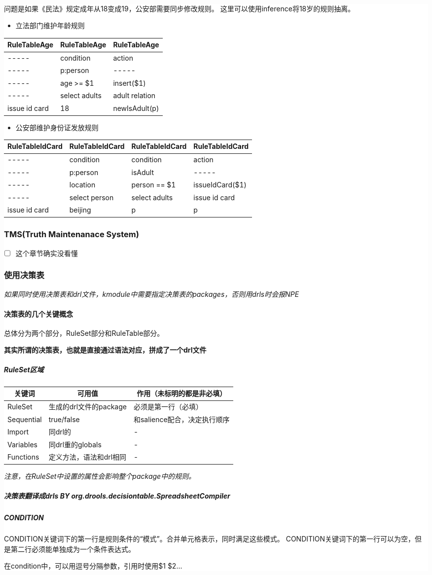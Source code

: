 问题是如果《民法》规定成年从18变成19，公安部需要同步修改规则。
这里可以使用inference将18岁的规则抽离。

- 立法部门维护年龄规则

| RuleTableAge  | RuleTableAge  | RuleTableAge   |
| ------------- | ------------- | -------------- |
| -----         | condition     | action         |
| -----         | p:person      | -----          |
| -----         | age >= $1     | insert($1)     |
| -----         | select adults | adult relation |
| issue id card | 18            | newIsAdult(p)  |

- 公安部维护身份证发放规则

| RuleTableIdCard | RuleTableIdCard | RuleTableIdCard | RuleTableIdCard |
| --------------- | --------------- | --------------- | --------------- |
| -----           | condition       | condition       | action          |
| -----           | p:person        | isAdult         | -----           |
| -----           | location        | person == $1    | issueIdCard($1) |
| -----           | select person   | select adults   | issue id card   |
| issue id card   | beijing         | p               | p               |

### TMS(Truth Maintenanace System)

- [ ] 这个章节确实没看懂

### 使用决策表

*如果同时使用决策表和drl文件，kmodule中需要指定决策表的packages，否则用drls时会报NPE*

#### 决策表的几个关键概念

总体分为两个部分，RuleSet部分和RuleTable部分。

**其实所谓的决策表，也就是直接通过语法对应，拼成了一个drl文件**

##### RuleSet区域

| 关键词     | 可用值                  | 作用（未标明的都是非必填）   |
| ---------- | ----------------------- | ---------------------------- |
| RuleSet    | 生成的drl文件的package  | 必须是第一行（必填）         |
| Sequential | true/false              | 和salience配合，决定执行顺序 |
| Import     | 同drl的                 | -                            |
| Variables  | 同drl重的globals        | -                            |
| Functions  | 定义方法，语法和drl相同 | -                            |

*注意，在RuleSet中设置的属性会影响整个package中的规则。*

##### 决策表翻译成drls BY org.drools.decisiontable.SpreadsheetCompiler

##### CONDITION

CONDITION关键词下的第一行是规则条件的“模式”。合并单元格表示，同时满足这些模式。
CONDITION关键词下的第一行可以为空，但是第二行必须能单独成为一个条件表达式。

在condition中，可以用逗号分隔参数，引用时使用$1 $2...
